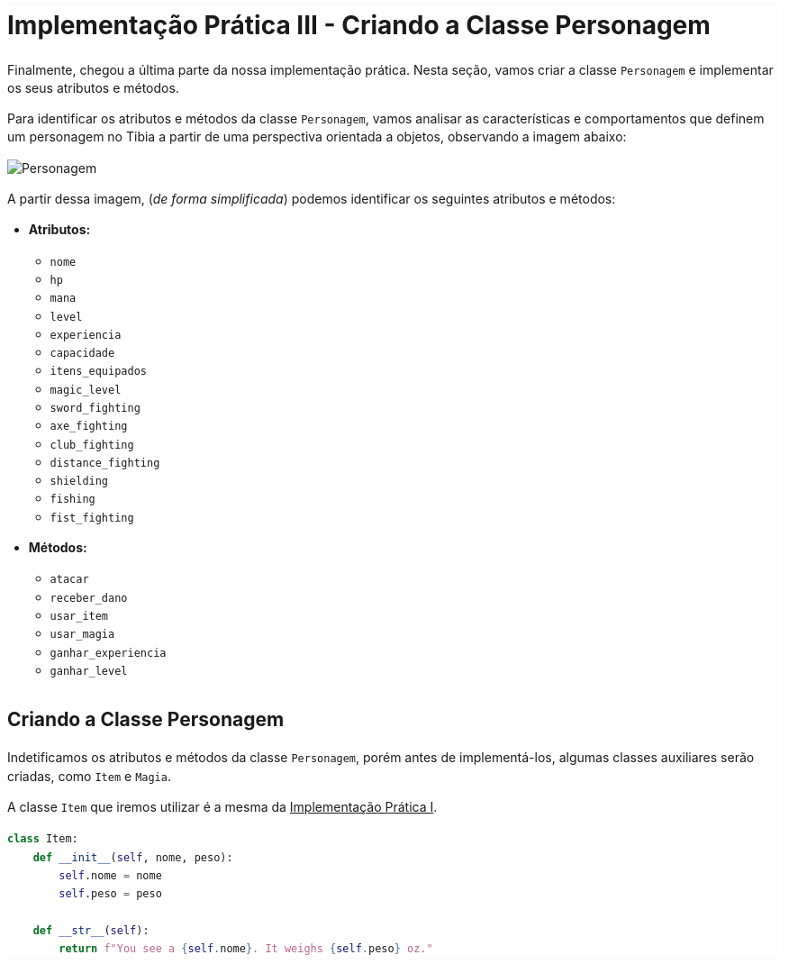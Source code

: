 # Implementação Prática III - Criando a Classe Personagem

Finalmente, chegou a última parte da nossa implementação prática. Nesta seção, vamos criar a classe `Personagem` e implementar os seus atributos e métodos.

Para identificar os atributos e métodos da classe `Personagem`, vamos analisar as características e comportamentos que definem um personagem no Tibia a partir de uma perspectiva orientada a objetos, observando a imagem abaixo:

![Personagem](https://www.tibiawiki.com.br/images/e/e0/Gladiator.gif)

A partir dessa imagem, (*de forma simplificada*) podemos identificar os seguintes atributos e métodos:
- **Atributos:**
    - `nome`
    - `hp`
    - `mana`
    - `level`
    - `experiencia`
    - `capacidade`
    - `itens_equipados`
    - `magic_level`
    - `sword_fighting`
    - `axe_fighting`
    - `club_fighting`
    - `distance_fighting`
    - `shielding`
    - `fishing`
    - `fist_fighting`
  

- **Métodos:**
  - `atacar`
  - `receber_dano`
  - `usar_item`
  - `usar_magia`
  - `ganhar_experiencia`
  - `ganhar_level`


## Criando a Classe Personagem

Indetificamos os atributos e métodos da classe `Personagem`, porém antes de implementá-los, algumas classes auxiliares serão criadas, como `Item` e `Magia`.

A classe `Item` que iremos utilizar é a mesma da [Implementação Prática I]().
```python
class Item:
    def __init__(self, nome, peso):
        self.nome = nome
        self.peso = peso

    def __str__(self):
        return f"You see a {self.nome}. It weighs {self.peso} oz."
```
